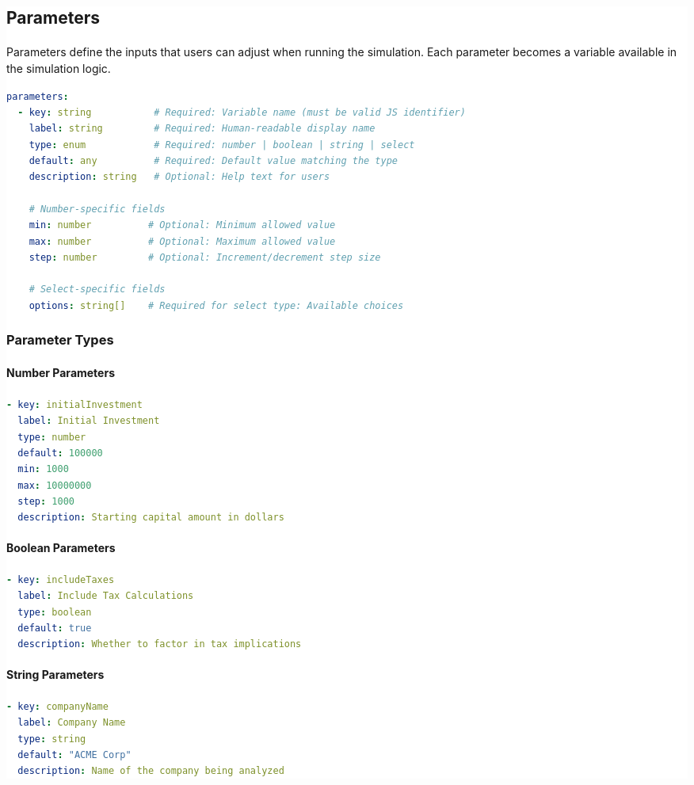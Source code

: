 ## Parameters

Parameters define the inputs that users can adjust when running the simulation. Each parameter becomes a variable available in the simulation logic.

```yaml
parameters:
  - key: string           # Required: Variable name (must be valid JS identifier)
    label: string         # Required: Human-readable display name
    type: enum            # Required: number | boolean | string | select
    default: any          # Required: Default value matching the type
    description: string   # Optional: Help text for users
    
    # Number-specific fields
    min: number          # Optional: Minimum allowed value
    max: number          # Optional: Maximum allowed value  
    step: number         # Optional: Increment/decrement step size
    
    # Select-specific fields
    options: string[]    # Required for select type: Available choices
```

### Parameter Types

#### Number Parameters
```yaml
- key: initialInvestment
  label: Initial Investment
  type: number
  default: 100000
  min: 1000
  max: 10000000
  step: 1000
  description: Starting capital amount in dollars
```

#### Boolean Parameters
```yaml
- key: includeTaxes
  label: Include Tax Calculations
  type: boolean
  default: true
  description: Whether to factor in tax implications
```

#### String Parameters
```yaml
- key: companyName
  label: Company Name
  type: string
  default: "ACME Corp"
  description: Name of the company being analyzed
```
